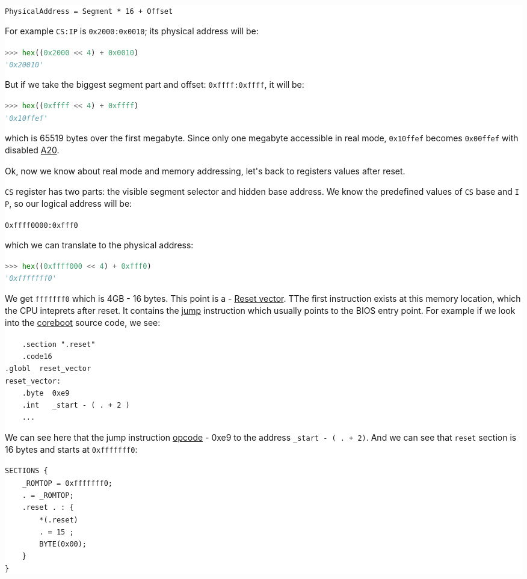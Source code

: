 ```
PhysicalAddress = Segment * 16 + Offset
```

For example `CS:IP` is `0x2000:0x0010`; its physical address will be:

```python
>>> hex((0x2000 << 4) + 0x0010)
'0x20010'
```

But if we take the biggest segment part and offset: `0xffff:0xffff`, it will be:

```python
>>> hex((0xffff << 4) + 0xffff)
'0x10ffef'
```

which is 65519 bytes over the first megabyte. Since only one megabyte accessible in real mode, `0x10ffef` becomes `0x00ffef` with disabled [A20](http://en.wikipedia.org/wiki/A20_line).

Ok, now we know about real mode and memory addressing, let's back to registers values after reset.

`CS` register has two parts: the visible segment selector and hidden base address. We know the predefined values of `CS` base and `IP`, so our logical address will be:

```
0xffff0000:0xfff0
```

which we can translate to the physical address:

```python
>>> hex((0xffff000 << 4) + 0xfff0)
'0xfffffff0'
```

We get `fffffff0` which is 4GB - 16 bytes. This point is a - [Reset vector](http://en.wikipedia.org/wiki/Reset_vector). TThe first instruction exists at this memory location, which the CPU inteprets after reset. It contains the [jump](http://en.wikipedia.org/wiki/JMP_%28x86_instruction%29) instruction which usually points to the BIOS entry point. For example if we look into the [coreboot](http://www.coreboot.org/) source code, we see:

```assembly
	.section ".reset"
	.code16
.globl	reset_vector
reset_vector:
	.byte  0xe9
	.int   _start - ( . + 2 )
	...
```

We can see here that the jump instruction [opcode](http://ref.x86asm.net/coder32.html#xE9) - 0xe9 to the address `_start - ( . + 2)`. And we can see that `reset` section is 16 bytes and starts at `0xfffffff0`:

```
SECTIONS {
	_ROMTOP = 0xfffffff0;
	. = _ROMTOP;
	.reset . : {
		*(.reset)
		. = 15 ;
		BYTE(0x00);
	}
}
```

